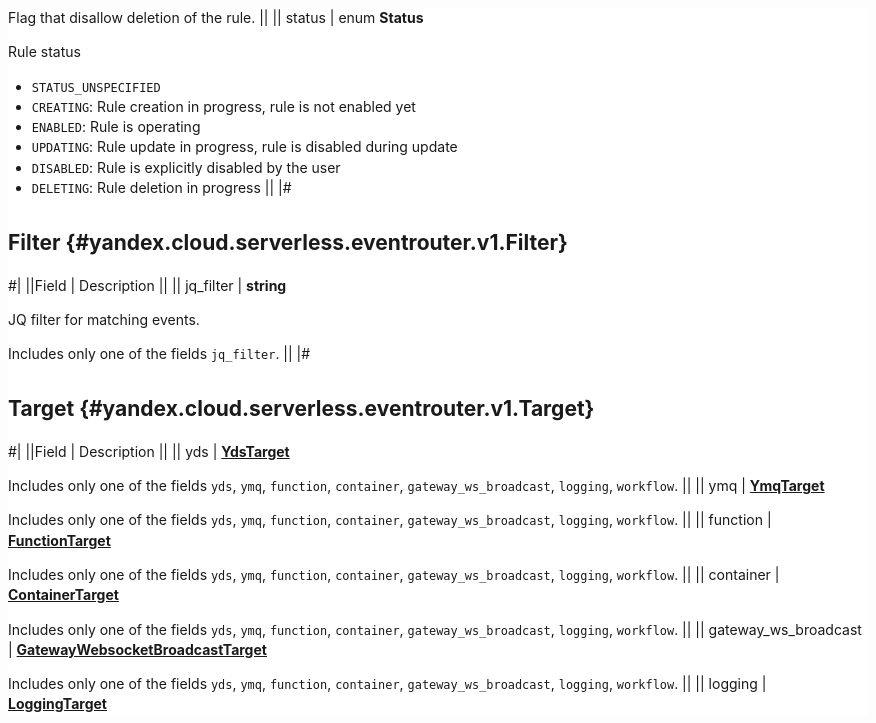 Flag that disallow deletion of the rule. ||
|| status | enum **Status**

Rule status

- `STATUS_UNSPECIFIED`
- `CREATING`: Rule creation in progress, rule is not enabled yet
- `ENABLED`: Rule is operating
- `UPDATING`: Rule update in progress, rule is disabled during update
- `DISABLED`: Rule is explicitly disabled by the user
- `DELETING`: Rule deletion in progress ||
|#

## Filter {#yandex.cloud.serverless.eventrouter.v1.Filter}

#|
||Field | Description ||
|| jq_filter | **string**

JQ filter for matching events.

Includes only one of the fields `jq_filter`. ||
|#

## Target {#yandex.cloud.serverless.eventrouter.v1.Target}

#|
||Field | Description ||
|| yds | **[YdsTarget](#yandex.cloud.serverless.eventrouter.v1.YdsTarget)**

Includes only one of the fields `yds`, `ymq`, `function`, `container`, `gateway_ws_broadcast`, `logging`, `workflow`. ||
|| ymq | **[YmqTarget](#yandex.cloud.serverless.eventrouter.v1.YmqTarget)**

Includes only one of the fields `yds`, `ymq`, `function`, `container`, `gateway_ws_broadcast`, `logging`, `workflow`. ||
|| function | **[FunctionTarget](#yandex.cloud.serverless.eventrouter.v1.FunctionTarget)**

Includes only one of the fields `yds`, `ymq`, `function`, `container`, `gateway_ws_broadcast`, `logging`, `workflow`. ||
|| container | **[ContainerTarget](#yandex.cloud.serverless.eventrouter.v1.ContainerTarget)**

Includes only one of the fields `yds`, `ymq`, `function`, `container`, `gateway_ws_broadcast`, `logging`, `workflow`. ||
|| gateway_ws_broadcast | **[GatewayWebsocketBroadcastTarget](#yandex.cloud.serverless.eventrouter.v1.GatewayWebsocketBroadcastTarget)**

Includes only one of the fields `yds`, `ymq`, `function`, `container`, `gateway_ws_broadcast`, `logging`, `workflow`. ||
|| logging | **[LoggingTarget](#yandex.cloud.serverless.eventrouter.v1.LoggingTarget)**

